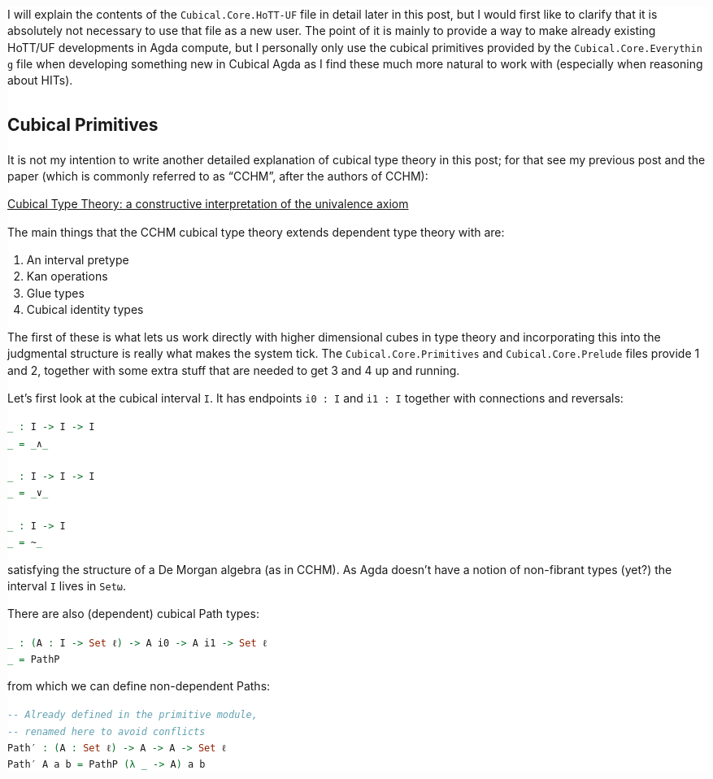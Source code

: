 I will explain the contents of the `Cubical.Core.HoTT-UF` file in detail later in this post, but I would first like to clarify that it is absolutely not necessary to use that file as a new user. The point of it is mainly to provide a way to make already existing HoTT/UF developments in Agda compute, but I personally only use the cubical primitives provided by the `Cubical.Core.Everything` file when developing something new in Cubical Agda as I find these much more natural to work with (especially when reasoning about HITs).

## Cubical Primitives

It is not my intention to write another detailed explanation of cubical type theory in this post; for that see my previous post and the paper (which is commonly referred to as “CCHM”, after the authors of CCHM):

[Cubical Type Theory: a constructive interpretation of the univalence axiom](https://arxiv.org/abs/1611.02108)

The main things that the CCHM cubical type theory extends dependent type theory with are:

1. An interval pretype
2. Kan operations
3. Glue types
4. Cubical identity types

The first of these is what lets us work directly with higher dimensional cubes in type theory and incorporating this into the judgmental structure is really what makes the system tick. The `Cubical.Core.Primitives` and `Cubical.Core.Prelude` files provide 1 and 2, together with some extra stuff that are needed to get 3 and 4 up and running.

Let’s first look at the cubical interval `I`. It has endpoints `i0 : I` and `i1 : I` together with connections and reversals:

```agda
_ : I -> I -> I
_ = _∧_

_ : I -> I -> I
_ = _∨_

_ : I -> I
_ = ~_
```

satisfying the structure of a De Morgan algebra (as in CCHM). As Agda doesn’t have a notion of non-fibrant types (yet?) the interval `I` lives in `Setω`.

There are also (dependent) cubical Path types:

```agda
_ : (A : I -> Set ℓ) -> A i0 -> A i1 -> Set ℓ
_ = PathP
```

from which we can define non-dependent Paths:

```agda
-- Already defined in the primitive module,
-- renamed here to avoid conflicts
Path′ : (A : Set ℓ) -> A -> A -> Set ℓ
Path′ A a b = PathP (λ _ -> A) a b
```
